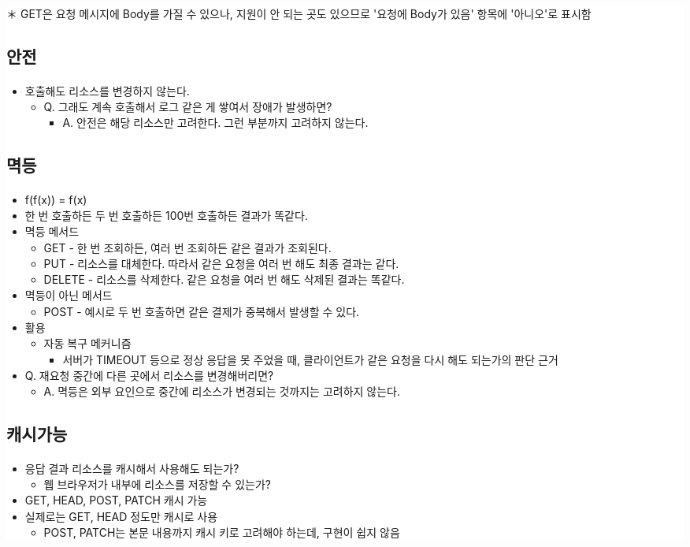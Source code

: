 ＊ GET은 요청 메시지에 Body를 가질 수 있으나, 지원이 안 되는 곳도 있으므로 '요청에 Body가 있음' 항목에 '아니오'로 표시함

## 안전
- 호출해도 리소스를 변경하지 않는다.
  - Q. 그래도 계속 호출해서 로그 같은 게 쌓여서 장애가 발생하면?
    - A. 안전은 해당 리소스만 고려한다. 그런 부분까지 고려하지 않는다.

## 멱등
- f(f(x)) = f(x)
- 한 번 호출하든 두 번 호출하든 100번 호출하든 결과가 똑같다.
- 멱등 메서드
  - GET - 한 번 조회하든, 여러 번 조회하든 같은 결과가 조회된다.
  - PUT - 리소스를 대체한다. 따라서 같은 요청을 여러 번 해도 최종 결과는 같다.
  - DELETE - 리소스를 삭제한다. 같은 요청을 여러 번 해도 삭제된 결과는 똑같다.
- 멱등이 아닌 메서드
  - POST - 예시로 두 번 호출하면 같은 결제가 중복해서 발생할 수 있다.
- 활용
  - 자동 복구 메커니즘
    - 서버가 TIMEOUT 등으로 정상 응답을 못 주었을 때, 클라이언트가 같은 요청을 다시 해도 되는가의 판단 근거
- Q. 재요청 중간에 다른 곳에서 리소스를 변경해버리면?
  - A. 멱등은 외부 요인으로 중간에 리소스가 변경되는 것까지는 고려하지 않는다.

## 캐시가능
- 응답 결과 리소스를 캐시해서 사용해도 되는가?
  - 웹 브라우저가 내부에 리소스를 저장할 수 있는가?
- GET, HEAD, POST, PATCH 캐시 가능
- 실제로는 GET, HEAD 정도만 캐시로 사용
  - POST, PATCH는 본문 내용까지 캐시 키로 고려해야 하는데, 구현이 쉽지 않음
